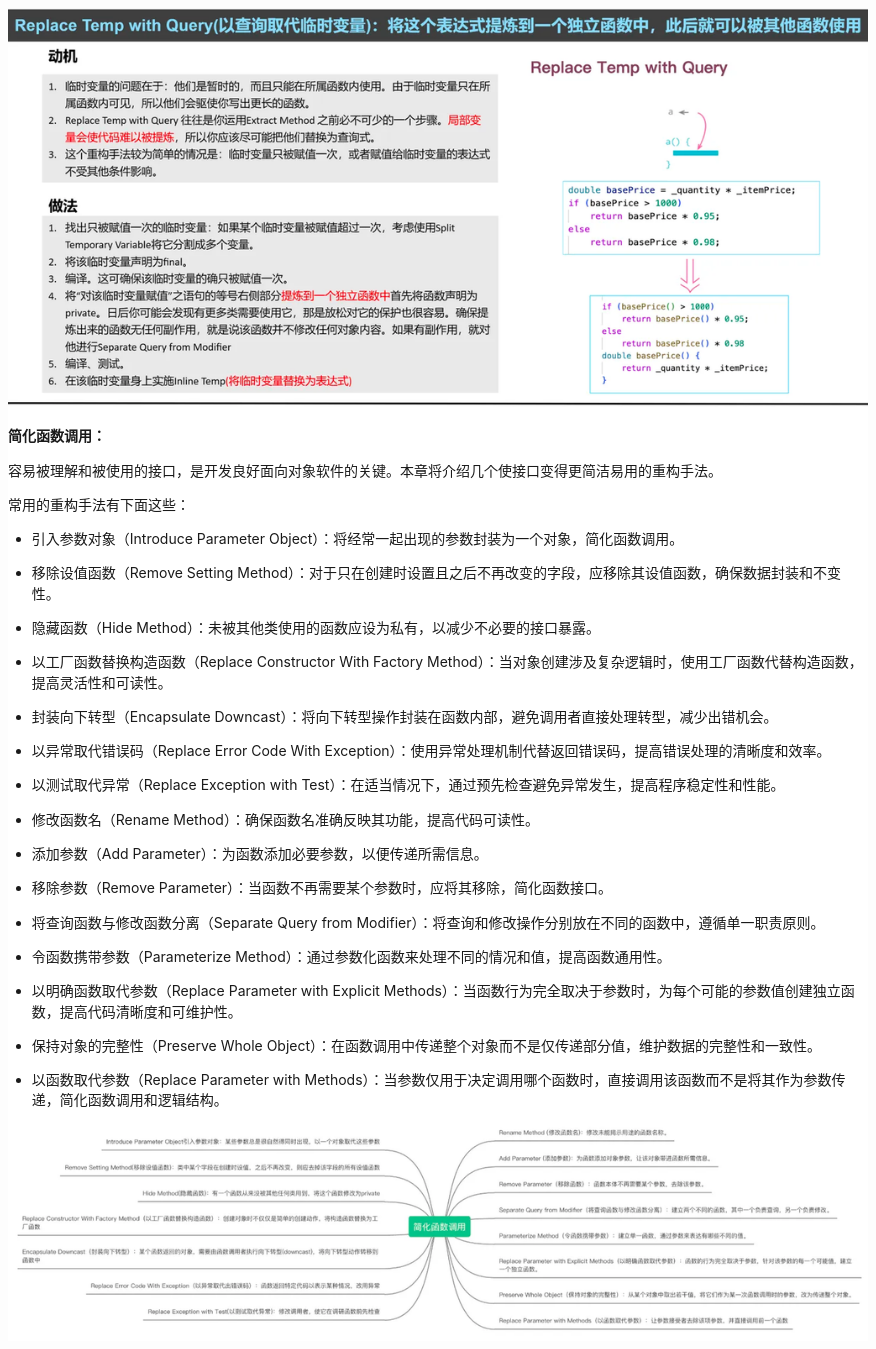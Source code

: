 ![img_17.png](../images/img_17.png)

**简化函数调用：**

容易被理解和被使用的接口，是开发良好面向对象软件的关键。本章将介绍几个使接口变得更简洁易用的重构手法。

常用的重构手法有下面这些：

+ 引入参数对象（Introduce Parameter Object）：将经常一起出现的参数封装为一个对象，简化函数调用。  
  
+ 移除设值函数（Remove Setting Method）：对于只在创建时设置且之后不再改变的字段，应移除其设值函数，确保数据封装和不变性。  
  
+ 隐藏函数（Hide Method）：未被其他类使用的函数应设为私有，以减少不必要的接口暴露。  
  
+ 以工厂函数替换构造函数（Replace Constructor With Factory Method）：当对象创建涉及复杂逻辑时，使用工厂函数代替构造函数，提高灵活性和可读性。  
  
+ 封装向下转型（Encapsulate Downcast）：将向下转型操作封装在函数内部，避免调用者直接处理转型，减少出错机会。  
  
+ 以异常取代错误码（Replace Error Code With Exception）：使用异常处理机制代替返回错误码，提高错误处理的清晰度和效率。  
  
+ 以测试取代异常（Replace Exception with Test）：在适当情况下，通过预先检查避免异常发生，提高程序稳定性和性能。  
  
+ 修改函数名（Rename Method）：确保函数名准确反映其功能，提高代码可读性。  
  
+ 添加参数（Add Parameter）：为函数添加必要参数，以便传递所需信息。  
  
+ 移除参数（Remove Parameter）：当函数不再需要某个参数时，应将其移除，简化函数接口。  
  
+ 将查询函数与修改函数分离（Separate Query from Modifier）：将查询和修改操作分别放在不同的函数中，遵循单一职责原则。  
  
+ 令函数携带参数（Parameterize Method）：通过参数化函数来处理不同的情况和值，提高函数通用性。  
  
+ 以明确函数取代参数（Replace Parameter with Explicit Methods）：当函数行为完全取决于参数时，为每个可能的参数值创建独立函数，提高代码清晰度和可维护性。  
  
+ 保持对象的完整性（Preserve Whole Object）：在函数调用中传递整个对象而不是仅传递部分值，维护数据的完整性和一致性。  
  
+ 以函数取代参数（Replace Parameter with Methods）：当参数仅用于决定调用哪个函数时，直接调用该函数而不是将其作为参数传递，简化函数调用和逻辑结构。

![img_18.png](../images/img_18.png)
